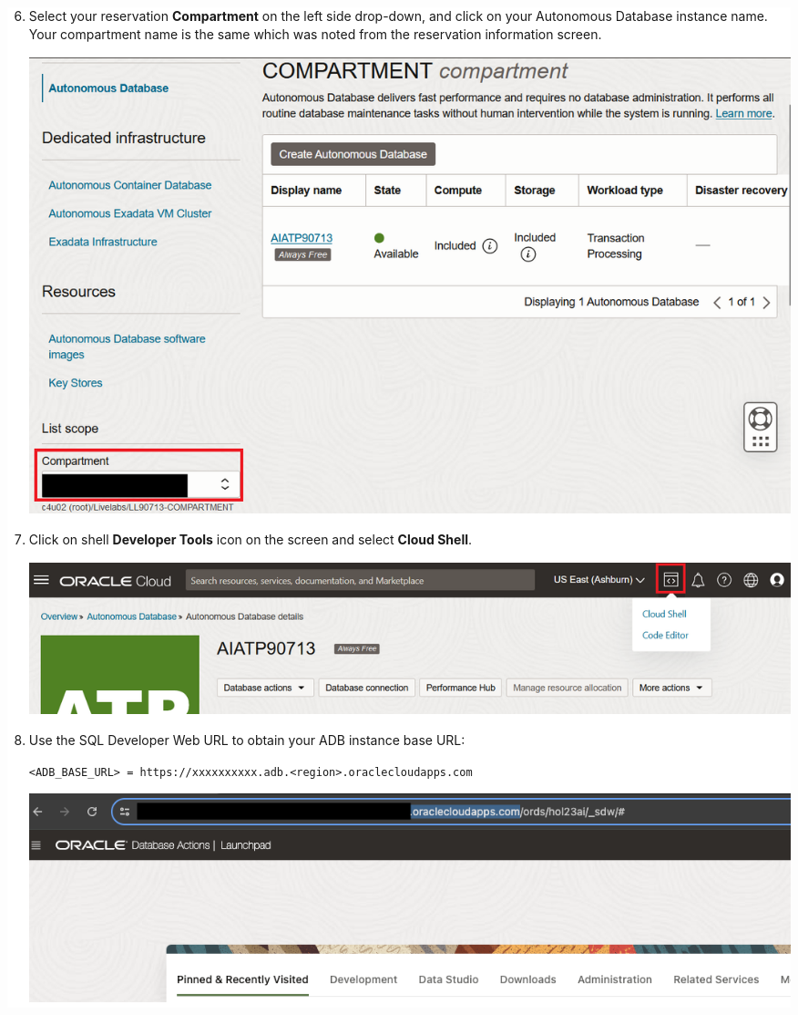 6. Select your reservation **Compartment** on the left side drop-down, and click on your Autonomous Database instance name. Your compartment name is the same which was noted from the reservation information screen.

    ![Image alt text](images/adb-instance.png " ")

7. Click on shell **Developer Tools** icon on the screen and select **Cloud Shell**. 

    ![Query for data](./images/oci-cloud-shell.png)

8. Use the SQL Developer Web URL to obtain your ADB instance base URL:

    ```
    <ADB_BASE_URL> = https://xxxxxxxxxx.adb.<region>.oraclecloudapps.com
    ```

    ![ADB base URL](./images/adb-base-url.png)
